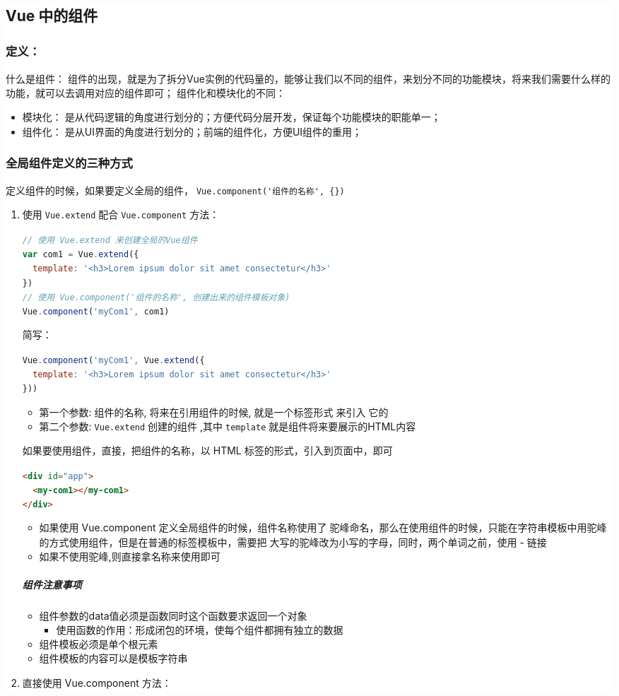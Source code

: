 ## Vue 中的组件

### 定义：

什么是组件： 组件的出现，就是为了拆分Vue实例的代码量的，能够让我们以不同的组件，来划分不同的功能模块，将来我们需要什么样的功能，就可以去调用对应的组件即可；
组件化和模块化的不同：

 + 模块化： 是从代码逻辑的角度进行划分的；方便代码分层开发，保证每个功能模块的职能单一；
 + 组件化： 是从UI界面的角度进行划分的；前端的组件化，方便UI组件的重用；

### 全局组件定义的三种方式

定义组件的时候，如果要定义全局的组件， `Vue.component('组件的名称', {})`

1. 使用 `Vue.extend` 配合 `Vue.component` 方法：

   ```js
   // 使用 Vue.extend 来创建全局的Vue组件
   var com1 = Vue.extend({
     template: '<h3>Lorem ipsum dolor sit amet consectetur</h3>'
   })
   // 使用 Vue.component('组件的名称', 创建出来的组件模板对象)
   Vue.component('myCom1', com1)
   ```

   简写：

   ```js
   Vue.component('myCom1', Vue.extend({
     template: '<h3>Lorem ipsum dolor sit amet consectetur</h3>'
   }))
   ```

   -  第一个参数: 组件的名称, 将来在引用组件的时候, 就是一个标签形式 来引入 它的
   -  第二个参数:  `Vue.extend` 创建的组件  ,其中 `template`  就是组件将来要展示的HTML内容

   如果要使用组件，直接，把组件的名称，以 HTML 标签的形式，引入到页面中，即可

   ```html
   <div id="app">
     <my-com1></my-com1>
   </div>
   ```

   - 如果使用 Vue.component 定义全局组件的时候，组件名称使用了 驼峰命名，那么在使用组件的时候，只能在字符串模板中用驼峰的方式使用组件，但是在普通的标签模板中，需要把 大写的驼峰改为小写的字母，同时，两个单词之前，使用 - 链接
   - 如果不使用驼峰,则直接拿名称来使用即可

   ##### 组件注意事项

   - 组件参数的data值必须是函数同时这个函数要求返回一个对象 
     - 使用函数的作用：形成闭包的环境，使每个组件都拥有独立的数据
   - 组件模板必须是单个根元素
   - 组件模板的内容可以是模板字符串

2. 直接使用 Vue.component 方法：

